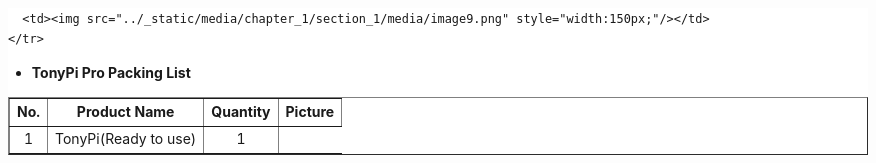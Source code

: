       <td><img src="../_static/media/chapter_1/section_1/media/image9.png" style="width:150px;"/></td>
    </tr>
  </tbody>
</table>

* **TonyPi Pro Packing List**

<table class="docutils-nobg" border="1" style="text-align:center;">
  <thead>
    <tr>
      <th style="text-align: center;">No.</th>
      <th style="text-align: center;">Product Name</th>
      <th style="text-align: center;">Quantity</th>
      <th style="text-align: center;">Picture</th>
    </tr>
  </thead>
  <tbody>
    <tr>
      <td>1</td>
      <td>TonyPi(Ready to use)</td>
      <td>1</td>